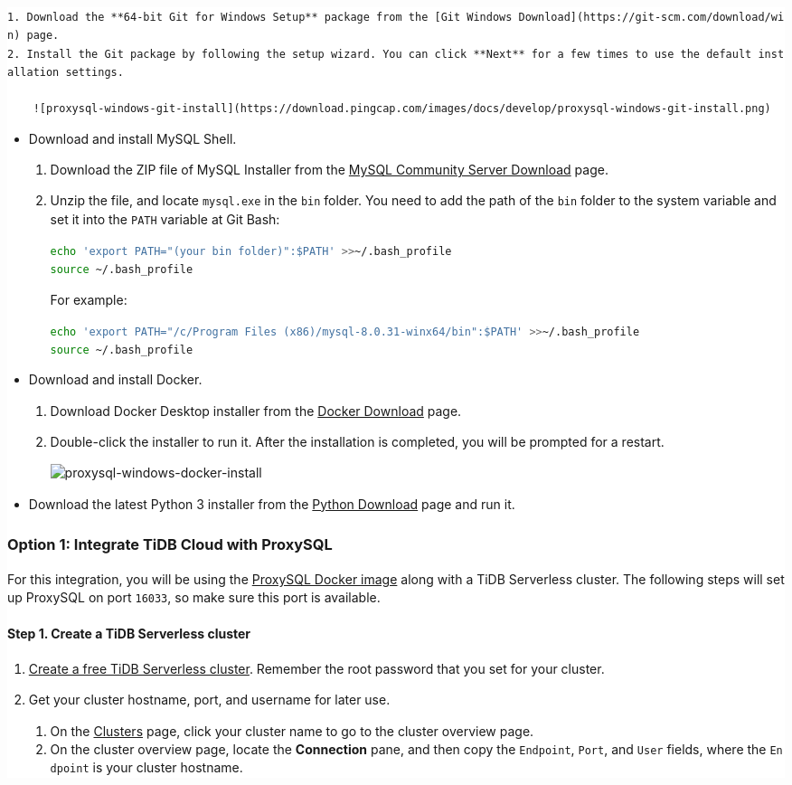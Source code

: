     1. Download the **64-bit Git for Windows Setup** package from the [Git Windows Download](https://git-scm.com/download/win) page.
    2. Install the Git package by following the setup wizard. You can click **Next** for a few times to use the default installation settings.

        ![proxysql-windows-git-install](https://download.pingcap.com/images/docs/develop/proxysql-windows-git-install.png)

- Download and install MySQL Shell.

    1. Download the ZIP file of MySQL Installer from the [MySQL Community Server Download](https://dev.mysql.com/downloads/mysql/) page.
    2. Unzip the file, and locate `mysql.exe` in the `bin` folder. You need to add the path of the `bin` folder to the system variable and set it into the `PATH` variable at Git Bash:

        ```bash
        echo 'export PATH="(your bin folder)":$PATH' >>~/.bash_profile
        source ~/.bash_profile
        ```

        For example:

        ```bash
        echo 'export PATH="/c/Program Files (x86)/mysql-8.0.31-winx64/bin":$PATH' >>~/.bash_profile
        source ~/.bash_profile
        ```

- Download and install Docker.

    1. Download Docker Desktop installer from the [Docker Download](https://www.docker.com/products/docker-desktop/) page.
    2. Double-click the installer to run it. After the installation is completed, you will be prompted for a restart.

        ![proxysql-windows-docker-install](https://download.pingcap.com/images/docs/develop/proxysql-windows-docker-install.png)

- Download the latest Python 3 installer from the [Python Download](https://www.python.org/downloads/) page and run it.

</div>

</SimpleTab>

### Option 1: Integrate TiDB Cloud with ProxySQL

For this integration, you will be using the [ProxySQL Docker image](https://hub.docker.com/r/proxysql/proxysql) along with a TiDB Serverless cluster. The following steps will set up ProxySQL on port `16033`, so make sure this port is available.

#### Step 1. Create a TiDB Serverless cluster

1. [Create a free TiDB Serverless cluster](https://docs.pingcap.com/tidbcloud/tidb-cloud-quickstart#step-1-create-a-tidb-cluster). Remember the root password that you set for your cluster.
2. Get your cluster hostname, port, and username for later use.

    1. On the [Clusters](https://tidbcloud.com/console/clusters) page, click your cluster name to go to the cluster overview page.
    2. On the cluster overview page, locate the **Connection** pane, and then copy the `Endpoint`, `Port`, and `User` fields, where the `Endpoint` is your cluster hostname.
